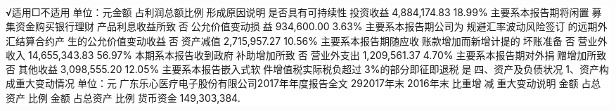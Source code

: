 √适用□不适用
单位：元金额
占利润总额比例
形成原因说明
是否具有可持续性
投资收益
4,884,174.83
18.99%
主要系本报告期将闲置
募集资金购买银行理财
产品利息收益所致
否
公允价值变动损
益
934,600.00
3.63%
主要系本报告期公司为
规避汇率波动风险签订
的远期外汇结算合约产
生的公允价值变动收益
否
资产减值
2,715,957.27
10.56%
主要系本报告期随应收
账款增加而新增计提的
坏账准备
否
营业外收入
14,655,343.83
56.97%
本期系本报告收到政府
补助增加所致
否
营业外支出
1,209,561.37
4.70%
主要系本报告期对外捐
赠增加所致
否
其他收益
3,098,555.20
12.05%
主要系本报告嵌入式软
件增值税实际税负超过
3%的部分即征即退税
是
四、资产及负债状况
1、资产构成重大变动情况
单位：元
广东乐心医疗电子股份有限公司2017年年度报告全文
292017年末
2016年末
比重增
减
重大变动说明
金额
占总资产
比例
金额
占总资产
比例
货币资金
149,303,384.